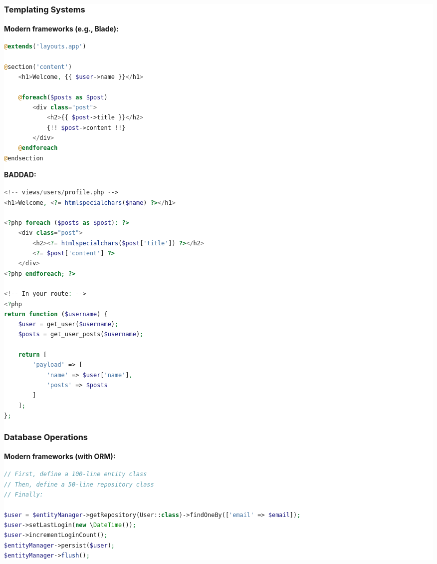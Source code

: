 ### Templating Systems

**Modern frameworks (e.g., Blade):**

```php
@extends('layouts.app')

@section('content')
    <h1>Welcome, {{ $user->name }}</h1>

    @foreach($posts as $post)
        <div class="post">
            <h2>{{ $post->title }}</h2>
            {!! $post->content !!}
        </div>
    @endforeach
@endsection
```

**BADDAD:**

```php
<!-- views/users/profile.php -->
<h1>Welcome, <?= htmlspecialchars($name) ?></h1>

<?php foreach ($posts as $post): ?>
    <div class="post">
        <h2><?= htmlspecialchars($post['title']) ?></h2>
        <?= $post['content'] ?>
    </div>
<?php endforeach; ?>

<!-- In your route: -->
<?php
return function ($username) {
    $user = get_user($username);
    $posts = get_user_posts($username);

    return [
        'payload' => [
            'name' => $user['name'],
            'posts' => $posts
        ]
    ];
};
```

### Database Operations

**Modern frameworks (with ORM):**

```php
// First, define a 100-line entity class
// Then, define a 50-line repository class
// Finally:

$user = $entityManager->getRepository(User::class)->findOneBy(['email' => $email]);
$user->setLastLogin(new \DateTime());
$user->incrementLoginCount();
$entityManager->persist($user);
$entityManager->flush();
```
